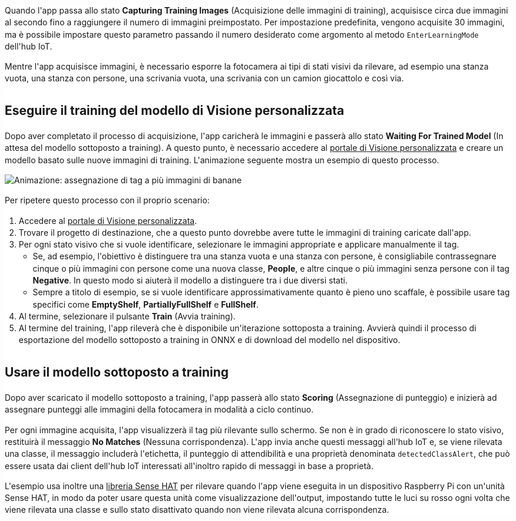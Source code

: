 Quando l'app passa allo stato **Capturing Training Images** (Acquisizione delle immagini di training), acquisisce circa due immagini al secondo fino a raggiungere il numero di immagini preimpostato. Per impostazione predefinita, vengono acquisite 30 immagini, ma è possibile impostare questo parametro passando il numero desiderato come argomento al metodo `EnterLearningMode` dell'hub IoT. 

Mentre l'app acquisisce immagini, è necessario esporre la fotocamera ai tipi di stati visivi da rilevare, ad esempio una stanza vuota, una stanza con persone, una scrivania vuota, una scrivania con un camion giocattolo e così via.

## <a name="train-the-custom-vision-model"></a>Eseguire il training del modello di Visione personalizzata

Dopo aver completato il processo di acquisizione, l'app caricherà le immagini e passerà allo stato **Waiting For Trained Model** (In attesa del modello sottoposto a training). A questo punto, è necessario accedere al [portale di Visione personalizzata](https://www.customvision.ai/) e creare un modello basato sulle nuove immagini di training. L'animazione seguente mostra un esempio di questo processo.

![Animazione: assegnazione di tag a più immagini di banane](./media/iot-visual-alerts-tutorial/labeling.gif)

Per ripetere questo processo con il proprio scenario:

1. Accedere al [portale di Visione personalizzata](http://customvision.ai).
1. Trovare il progetto di destinazione, che a questo punto dovrebbe avere tutte le immagini di training caricate dall'app.
1. Per ogni stato visivo che si vuole identificare, selezionare le immagini appropriate e applicare manualmente il tag.
    * Se, ad esempio, l'obiettivo è distinguere tra una stanza vuota e una stanza con persone, è consigliabile contrassegnare cinque o più immagini con persone come una nuova classe, **People**, e altre cinque o più immagini senza persone con il tag **Negative**. In questo modo si aiuterà il modello a distinguere tra i due diversi stati.
    * Sempre a titolo di esempio, se si vuole identificare approssimativamente quanto è pieno uno scaffale, è possibile usare tag specifici come **EmptyShelf**, **PartiallyFullShelf** e **FullShelf**.
1. Al termine, selezionare il pulsante **Train** (Avvia training).
1. Al termine del training, l'app rileverà che è disponibile un'iterazione sottoposta a training. Avvierà quindi il processo di esportazione del modello sottoposto a training in ONNX e di download del modello nel dispositivo.

## <a name="use-the-trained-model"></a>Usare il modello sottoposto a training

Dopo aver scaricato il modello sottoposto a training, l'app passerà allo stato **Scoring** (Assegnazione di punteggio) e inizierà ad assegnare punteggi alle immagini della fotocamera in modalità a ciclo continuo.

Per ogni immagine acquisita, l'app visualizzerà il tag più rilevante sullo schermo. Se non è in grado di riconoscere lo stato visivo, restituirà il messaggio **No Matches** (Nessuna corrispondenza). L'app invia anche questi messaggi all'hub IoT e, se viene rilevata una classe, il messaggio includerà l'etichetta, il punteggio di attendibilità e una proprietà denominata `detectedClassAlert`, che può essere usata dai client dell'hub IoT interessati all'inoltro rapido di messaggi in base a proprietà.

L'esempio usa inoltre una [libreria Sense HAT](https://github.com/emmellsoft/RPi.SenseHat) per rilevare quando l'app viene eseguita in un dispositivo Raspberry Pi con un'unità Sense HAT, in modo da poter usare questa unità come visualizzazione dell'output, impostando tutte le luci su rosso ogni volta che viene rilevata una classe e sullo stato disattivato quando non viene rilevata alcuna corrispondenza.
